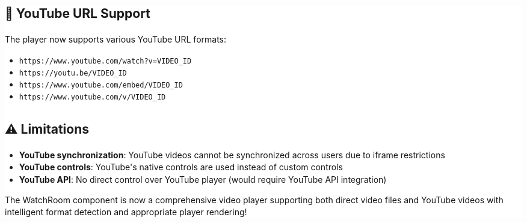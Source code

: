 ## 🎯 YouTube URL Support

The player now supports various YouTube URL formats:
- `https://www.youtube.com/watch?v=VIDEO_ID`
- `https://youtu.be/VIDEO_ID`
- `https://www.youtube.com/embed/VIDEO_ID`
- `https://www.youtube.com/v/VIDEO_ID`

## ⚠️ Limitations

- **YouTube synchronization**: YouTube videos cannot be synchronized across users due to iframe restrictions
- **YouTube controls**: YouTube's native controls are used instead of custom controls
- **YouTube API**: No direct control over YouTube player (would require YouTube API integration)

The WatchRoom component is now a comprehensive video player supporting both direct video files and YouTube videos with intelligent format detection and appropriate player rendering! 